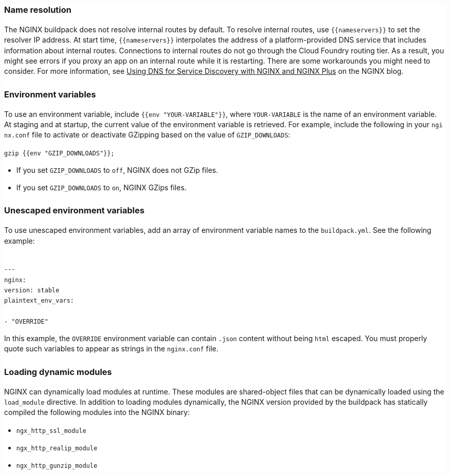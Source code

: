 ### Name resolution
The NGINX buildpack does not resolve internal routes by default. To resolve internal routes, use `{{nameservers}}` to set the resolver IP address. At start time, `{{nameservers}}` interpolates the address of a platform-provided DNS service that includes information about internal routes.
Connections to internal routes do not go through the Cloud Foundry routing tier. As a result, you might see errors
if you proxy an app on an internal route while it is restarting. There are some workarounds you might need to consider.
For more information, see [Using DNS for Service Discovery with NGINX and NGINX Plus](https://www.nginx.com/blog/dns-service-discovery-nginx-plus/) on the NGINX blog.

### Environment variables
To use an environment variable, include `{{env "YOUR-VARIABLE"}}`, where `YOUR-VARIABLE` is the name of an environment variable. At staging and at startup, the current value of the environment variable is retrieved.
For example, include the following in your `nginx.conf` file to activate or deactivate GZipping based on the value of `GZIP_DOWNLOADS`:
```
gzip {{env "GZIP_DOWNLOADS"}};
```

* If you set `GZIP_DOWNLOADS` to `off`, NGINX does not GZip files.

* If you set `GZIP_DOWNLOADS` to `on`, NGINX GZips files.

### Unescaped environment variables
To use unescaped environment variables, add an array of environment variable names to the `buildpack.yml`. See the following example:
```

---
nginx:
version: stable
plaintext_env_vars:

- "OVERRIDE"
```
In this example, the `OVERRIDE` environment variable can contain `.json` content without being `html` escaped.
You must properly quote such variables to appear as strings in the `nginx.conf` file.

### Loading dynamic modules
NGINX can dynamically load modules at runtime. These modules are shared-object files that can be dynamically loaded using the `load_module` directive. In addition to loading modules dynamically, the NGINX version provided by the buildpack has statically compiled the following modules into the NGINX binary:

* `ngx_http_ssl_module`

* `ngx_http_realip_module`

* `ngx_http_gunzip_module`
